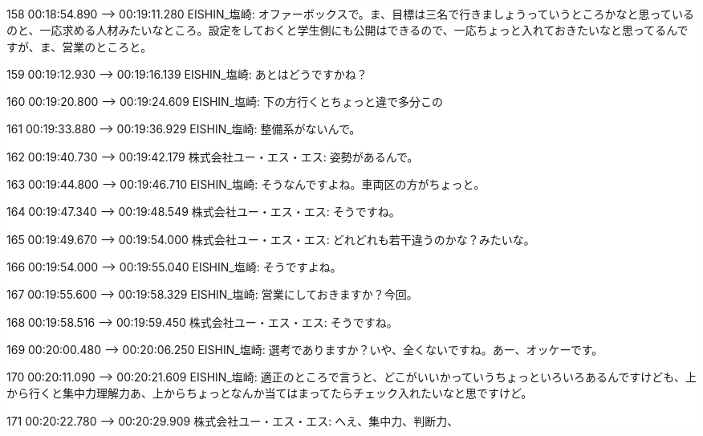 158
00:18:54.890 --> 00:19:11.280
EISHIN_塩崎: オファーボックスで。ま、目標は三名で行きましょうっていうところかなと思っているのと、一応求める人材みたいなところ。設定をしておくと学生側にも公開はできるので、一応ちょっと入れておきたいなと思ってるんですが、ま、営業のところと。

159
00:19:12.930 --> 00:19:16.139
EISHIN_塩崎: あとはどうですかね？

160
00:19:20.800 --> 00:19:24.609
EISHIN_塩崎: 下の方行くとちょっと違で多分この

161
00:19:33.880 --> 00:19:36.929
EISHIN_塩崎: 整備系がないんで。

162
00:19:40.730 --> 00:19:42.179
株式会社ユー・エス・エス: 姿勢があるんで。

163
00:19:44.800 --> 00:19:46.710
EISHIN_塩崎: そうなんですよね。車両区の方がちょっと。

164
00:19:47.340 --> 00:19:48.549
株式会社ユー・エス・エス: そうですね。

165
00:19:49.670 --> 00:19:54.000
株式会社ユー・エス・エス: どれどれも若干違うのかな？みたいな。

166
00:19:54.000 --> 00:19:55.040
EISHIN_塩崎: そうですよね。

167
00:19:55.600 --> 00:19:58.329
EISHIN_塩崎: 営業にしておきますか？今回。

168
00:19:58.516 --> 00:19:59.450
株式会社ユー・エス・エス: そうですね。

169
00:20:00.480 --> 00:20:06.250
EISHIN_塩崎: 選考でありますか？いや、全くないですね。あー、オッケーです。

170
00:20:11.090 --> 00:20:21.609
EISHIN_塩崎: 適正のところで言うと、どこがいいかっていうちょっといろいろあるんですけども、上から行くと集中力理解力あ、上からちょっとなんか当てはまってたらチェック入れたいなと思ですけど。

171
00:20:22.780 --> 00:20:29.909
株式会社ユー・エス・エス: へえ、集中力、判断力、
